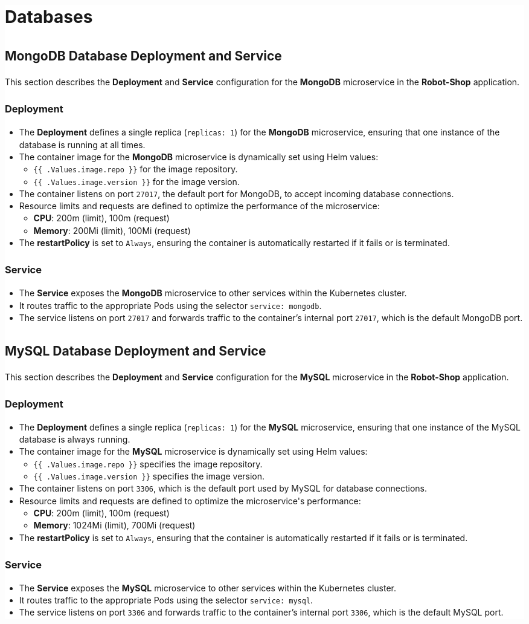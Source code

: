 # Databases

## MongoDB Database Deployment and Service

This section describes the **Deployment** and **Service** configuration for the **MongoDB** microservice in the **Robot-Shop** application.

### **Deployment**
- The **Deployment** defines a single replica (`replicas: 1`) for the **MongoDB** microservice, ensuring that one instance of the database is running at all times.
- The container image for the **MongoDB** microservice is dynamically set using Helm values:
  - `{{ .Values.image.repo }}` for the image repository.
  - `{{ .Values.image.version }}` for the image version.
- The container listens on port `27017`, the default port for MongoDB, to accept incoming database connections.
- Resource limits and requests are defined to optimize the performance of the microservice:
  - **CPU**: 200m (limit), 100m (request)
  - **Memory**: 200Mi (limit), 100Mi (request)
- The **restartPolicy** is set to `Always`, ensuring the container is automatically restarted if it fails or is terminated.

### **Service**
- The **Service** exposes the **MongoDB** microservice to other services within the Kubernetes cluster.
- It routes traffic to the appropriate Pods using the selector `service: mongodb`.
- The service listens on port `27017` and forwards traffic to the container’s internal port `27017`, which is the default MongoDB port.

## MySQL Database Deployment and Service

This section describes the **Deployment** and **Service** configuration for the **MySQL** microservice in the **Robot-Shop** application.

### **Deployment**
- The **Deployment** defines a single replica (`replicas: 1`) for the **MySQL** microservice, ensuring that one instance of the MySQL database is always running.
- The container image for the **MySQL** microservice is dynamically set using Helm values:
  - `{{ .Values.image.repo }}` specifies the image repository.
  - `{{ .Values.image.version }}` specifies the image version.
- The container listens on port `3306`, which is the default port used by MySQL for database connections.
- Resource limits and requests are defined to optimize the microservice's performance:
  - **CPU**: 200m (limit), 100m (request)
  - **Memory**: 1024Mi (limit), 700Mi (request)
- The **restartPolicy** is set to `Always`, ensuring that the container is automatically restarted if it fails or is terminated.

### **Service**
- The **Service** exposes the **MySQL** microservice to other services within the Kubernetes cluster.
- It routes traffic to the appropriate Pods using the selector `service: mysql`.
- The service listens on port `3306` and forwards traffic to the container’s internal port `3306`, which is the default MySQL port.
